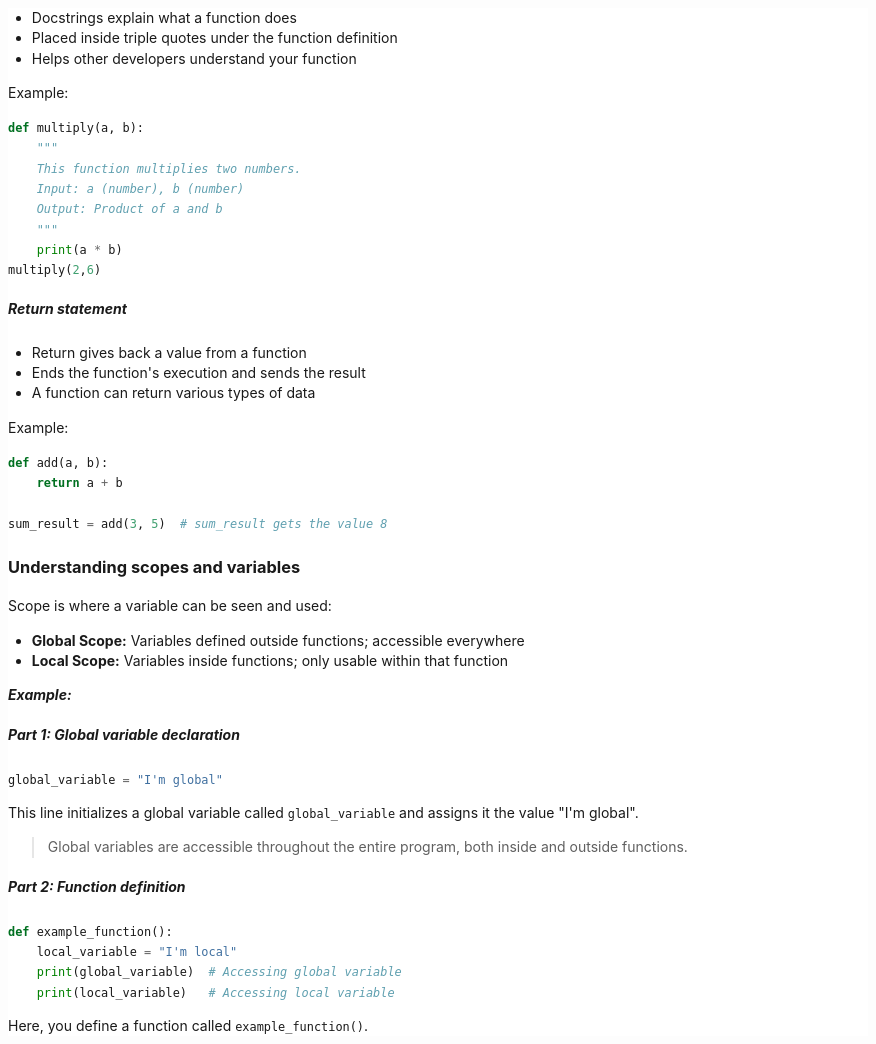 - Docstrings explain what a function does
- Placed inside triple quotes under the function definition
- Helps other developers understand your function

Example:
```python
def multiply(a, b):
    """
    This function multiplies two numbers.
    Input: a (number), b (number)
    Output: Product of a and b
    """
    print(a * b)
multiply(2,6)
```

##### Return statement

- Return gives back a value from a function
- Ends the function's execution and sends the result
- A function can return various types of data

Example:
```python
def add(a, b):
    return a + b

sum_result = add(3, 5)  # sum_result gets the value 8
```


### Understanding scopes and variables

Scope is where a variable can be seen and used:

- **Global Scope:** Variables defined outside functions; accessible everywhere
- **Local Scope:** Variables inside functions; only usable within that function

***Example:***
##### Part 1: Global variable declaration
```python
global_variable = "I'm global"
```
This line initializes a global variable called `global_variable` and assigns it the value "I'm global".

> Global variables are accessible throughout the entire program, both inside and outside functions.

##### Part 2: Function definition
```python
def example_function():
    local_variable = "I'm local"
    print(global_variable)  # Accessing global variable
    print(local_variable)   # Accessing local variable
```
Here, you define a function called `example_function()`.

